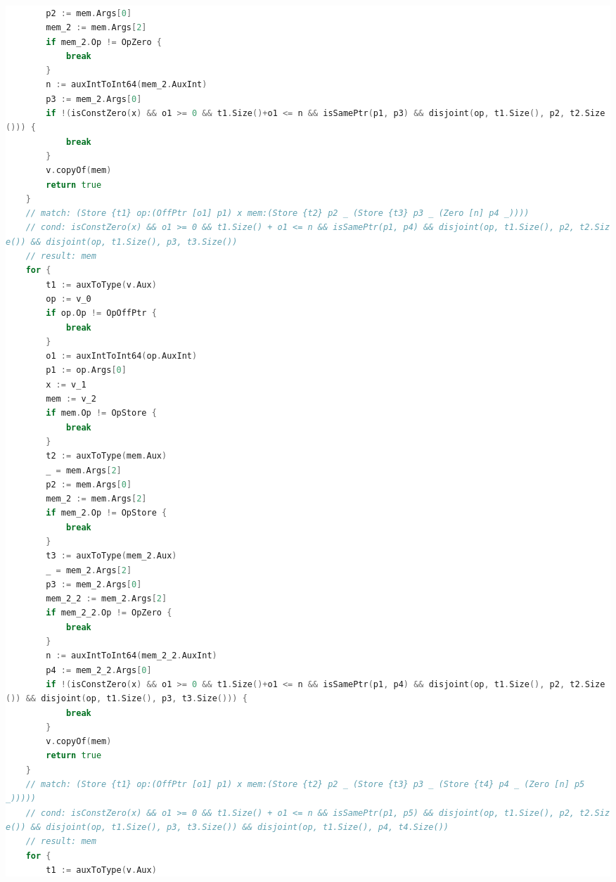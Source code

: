 ```go
		p2 := mem.Args[0]
		mem_2 := mem.Args[2]
		if mem_2.Op != OpZero {
			break
		}
		n := auxIntToInt64(mem_2.AuxInt)
		p3 := mem_2.Args[0]
		if !(isConstZero(x) && o1 >= 0 && t1.Size()+o1 <= n && isSamePtr(p1, p3) && disjoint(op, t1.Size(), p2, t2.Size())) {
			break
		}
		v.copyOf(mem)
		return true
	}
	// match: (Store {t1} op:(OffPtr [o1] p1) x mem:(Store {t2} p2 _ (Store {t3} p3 _ (Zero [n] p4 _))))
	// cond: isConstZero(x) && o1 >= 0 && t1.Size() + o1 <= n && isSamePtr(p1, p4) && disjoint(op, t1.Size(), p2, t2.Size()) && disjoint(op, t1.Size(), p3, t3.Size())
	// result: mem
	for {
		t1 := auxToType(v.Aux)
		op := v_0
		if op.Op != OpOffPtr {
			break
		}
		o1 := auxIntToInt64(op.AuxInt)
		p1 := op.Args[0]
		x := v_1
		mem := v_2
		if mem.Op != OpStore {
			break
		}
		t2 := auxToType(mem.Aux)
		_ = mem.Args[2]
		p2 := mem.Args[0]
		mem_2 := mem.Args[2]
		if mem_2.Op != OpStore {
			break
		}
		t3 := auxToType(mem_2.Aux)
		_ = mem_2.Args[2]
		p3 := mem_2.Args[0]
		mem_2_2 := mem_2.Args[2]
		if mem_2_2.Op != OpZero {
			break
		}
		n := auxIntToInt64(mem_2_2.AuxInt)
		p4 := mem_2_2.Args[0]
		if !(isConstZero(x) && o1 >= 0 && t1.Size()+o1 <= n && isSamePtr(p1, p4) && disjoint(op, t1.Size(), p2, t2.Size()) && disjoint(op, t1.Size(), p3, t3.Size())) {
			break
		}
		v.copyOf(mem)
		return true
	}
	// match: (Store {t1} op:(OffPtr [o1] p1) x mem:(Store {t2} p2 _ (Store {t3} p3 _ (Store {t4} p4 _ (Zero [n] p5 _)))))
	// cond: isConstZero(x) && o1 >= 0 && t1.Size() + o1 <= n && isSamePtr(p1, p5) && disjoint(op, t1.Size(), p2, t2.Size()) && disjoint(op, t1.Size(), p3, t3.Size()) && disjoint(op, t1.Size(), p4, t4.Size())
	// result: mem
	for {
		t1 := auxToType(v.Aux)
```